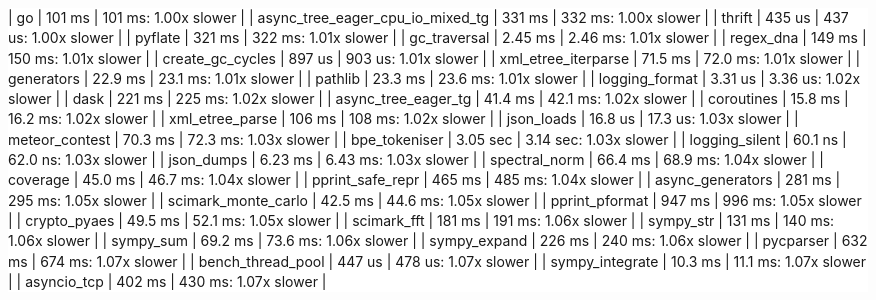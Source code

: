 | go                               | 101 ms                                                     | 101 ms: 1.00x slower                                                  |
| async_tree_eager_cpu_io_mixed_tg | 331 ms                                                     | 332 ms: 1.00x slower                                                  |
| thrift                           | 435 us                                                     | 437 us: 1.00x slower                                                  |
| pyflate                          | 321 ms                                                     | 322 ms: 1.01x slower                                                  |
| gc_traversal                     | 2.45 ms                                                    | 2.46 ms: 1.01x slower                                                 |
| regex_dna                        | 149 ms                                                     | 150 ms: 1.01x slower                                                  |
| create_gc_cycles                 | 897 us                                                     | 903 us: 1.01x slower                                                  |
| xml_etree_iterparse              | 71.5 ms                                                    | 72.0 ms: 1.01x slower                                                 |
| generators                       | 22.9 ms                                                    | 23.1 ms: 1.01x slower                                                 |
| pathlib                          | 23.3 ms                                                    | 23.6 ms: 1.01x slower                                                 |
| logging_format                   | 3.31 us                                                    | 3.36 us: 1.02x slower                                                 |
| dask                             | 221 ms                                                     | 225 ms: 1.02x slower                                                  |
| async_tree_eager_tg              | 41.4 ms                                                    | 42.1 ms: 1.02x slower                                                 |
| coroutines                       | 15.8 ms                                                    | 16.2 ms: 1.02x slower                                                 |
| xml_etree_parse                  | 106 ms                                                     | 108 ms: 1.02x slower                                                  |
| json_loads                       | 16.8 us                                                    | 17.3 us: 1.03x slower                                                 |
| meteor_contest                   | 70.3 ms                                                    | 72.3 ms: 1.03x slower                                                 |
| bpe_tokeniser                    | 3.05 sec                                                   | 3.14 sec: 1.03x slower                                                |
| logging_silent                   | 60.1 ns                                                    | 62.0 ns: 1.03x slower                                                 |
| json_dumps                       | 6.23 ms                                                    | 6.43 ms: 1.03x slower                                                 |
| spectral_norm                    | 66.4 ms                                                    | 68.9 ms: 1.04x slower                                                 |
| coverage                         | 45.0 ms                                                    | 46.7 ms: 1.04x slower                                                 |
| pprint_safe_repr                 | 465 ms                                                     | 485 ms: 1.04x slower                                                  |
| async_generators                 | 281 ms                                                     | 295 ms: 1.05x slower                                                  |
| scimark_monte_carlo              | 42.5 ms                                                    | 44.6 ms: 1.05x slower                                                 |
| pprint_pformat                   | 947 ms                                                     | 996 ms: 1.05x slower                                                  |
| crypto_pyaes                     | 49.5 ms                                                    | 52.1 ms: 1.05x slower                                                 |
| scimark_fft                      | 181 ms                                                     | 191 ms: 1.06x slower                                                  |
| sympy_str                        | 131 ms                                                     | 140 ms: 1.06x slower                                                  |
| sympy_sum                        | 69.2 ms                                                    | 73.6 ms: 1.06x slower                                                 |
| sympy_expand                     | 226 ms                                                     | 240 ms: 1.06x slower                                                  |
| pycparser                        | 632 ms                                                     | 674 ms: 1.07x slower                                                  |
| bench_thread_pool                | 447 us                                                     | 478 us: 1.07x slower                                                  |
| sympy_integrate                  | 10.3 ms                                                    | 11.1 ms: 1.07x slower                                                 |
| asyncio_tcp                      | 402 ms                                                     | 430 ms: 1.07x slower                                                  |